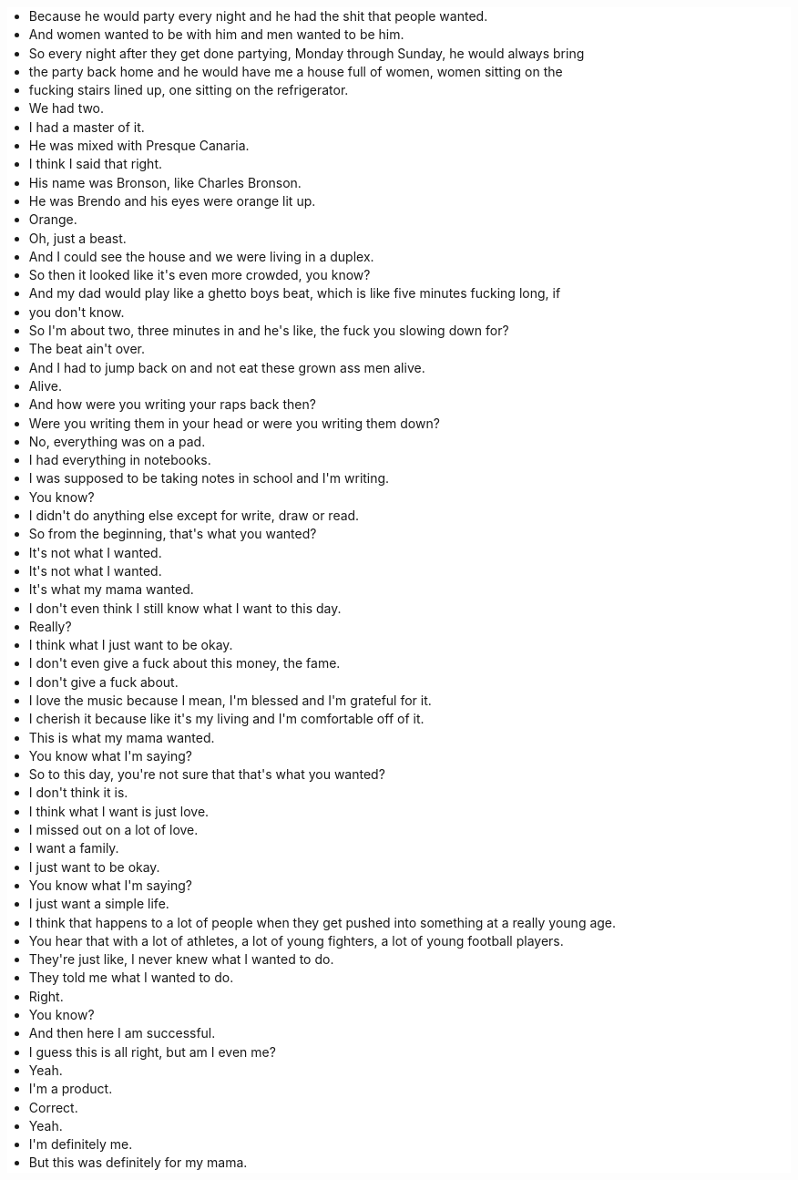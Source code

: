*  Because he would party every night and he had the shit that people wanted.
*  And women wanted to be with him and men wanted to be him.
*  So every night after they get done partying, Monday through Sunday, he would always bring
*  the party back home and he would have me a house full of women, women sitting on the
*  fucking stairs lined up, one sitting on the refrigerator.
*  We had two.
*  I had a master of it.
*  He was mixed with Presque Canaria.
*  I think I said that right.
*  His name was Bronson, like Charles Bronson.
*  He was Brendo and his eyes were orange lit up.
*  Orange.
*  Oh, just a beast.
*  And I could see the house and we were living in a duplex.
*  So then it looked like it's even more crowded, you know?
*  And my dad would play like a ghetto boys beat, which is like five minutes fucking long, if
*  you don't know.
*  So I'm about two, three minutes in and he's like, the fuck you slowing down for?
*  The beat ain't over.
*  And I had to jump back on and not eat these grown ass men alive.
*  Alive.
*  And how were you writing your raps back then?
*  Were you writing them in your head or were you writing them down?
*  No, everything was on a pad.
*  I had everything in notebooks.
*  I was supposed to be taking notes in school and I'm writing.
*  You know?
*  I didn't do anything else except for write, draw or read.
*  So from the beginning, that's what you wanted?
*  It's not what I wanted.
*  It's not what I wanted.
*  It's what my mama wanted.
*  I don't even think I still know what I want to this day.
*  Really?
*  I think what I just want to be okay.
*  I don't even give a fuck about this money, the fame.
*  I don't give a fuck about.
*  I love the music because I mean, I'm blessed and I'm grateful for it.
*  I cherish it because like it's my living and I'm comfortable off of it.
*  This is what my mama wanted.
*  You know what I'm saying?
*  So to this day, you're not sure that that's what you wanted?
*  I don't think it is.
*  I think what I want is just love.
*  I missed out on a lot of love.
*  I want a family.
*  I just want to be okay.
*  You know what I'm saying?
*  I just want a simple life.
*  I think that happens to a lot of people when they get pushed into something at a really young age.
*  You hear that with a lot of athletes, a lot of young fighters, a lot of young football players.
*  They're just like, I never knew what I wanted to do.
*  They told me what I wanted to do.
*  Right.
*  You know?
*  And then here I am successful.
*  I guess this is all right, but am I even me?
*  Yeah.
*  I'm a product.
*  Correct.
*  Yeah.
*  I'm definitely me.
*  But this was definitely for my mama.